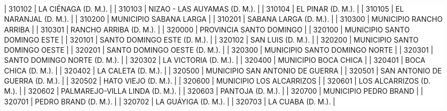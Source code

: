 | 310102 | LA CIÉNAGA (D. M.).                              |
| 310103 | NIZAO - LAS AUYAMAS (D. M.).                     |
| 310104 | EL PINAR (D. M.).                                |
| 310105 | EL NARANJAL (D. M.).                             |
| 310200 | MUNICIPIO SABANA LARGA                           |
| 310201 | SABANA LARGA (D. M.).                            |
| 310300 | MUNICIPIO RANCHO ARRIBA                          |
| 310301 | RANCHO ARRIBA (D. M.).                           |
| 320000 | PROVINCIA SANTO DOMINGO                          |
| 320100 | MUNICIPIO SANTO DOMINGO ESTE                     |
| 320101 | SANTO DOMINGO ESTE (D. M.).                      |
| 320102 | SAN LUIS (D. M.).                                |
| 320200 | MUNICIPIO SANTO DOMINGO OESTE                    |
| 320201 | SANTO DOMINGO OESTE (D. M.).                     |
| 320300 | MUNICIPIO SANTO DOMINGO NORTE                    |
| 320301 | SANTO DOMINGO NORTE (D. M.).                     |
| 320302 | LA VICTORIA (D. M.).                             |
| 320400 | MUNICIPIO BOCA CHICA                             |
| 320401 | BOCA CHICA (D. M.).                              |
| 320402 | LA CALETA (D. M.).                               |
| 320500 | MUNICIPIO SAN ANTONIO DE GUERRA                  |
| 320501 | SAN ANTONIO DE GUERRA (D. M.).                   |
| 320502 | HATO VIEJO (D. M.).                              |
| 320600 | MUNICIPIO LOS ALCARRIZOS                         |
| 320601 | LOS ALCARRIZOS (D. M.).                          |
| 320602 | PALMAREJO-VILLA LINDA (D. M.).                   |
| 320603 | PANTOJA (D. M.).                                 |
| 320700 | MUNICIPIO PEDRO BRAND                            |
| 320701 | PEDRO BRAND (D. M.).                             |
| 320702 | LA GUÁYIGA (D. M.).                              |
| 320703 | LA CUABA (D. M.).                                |
